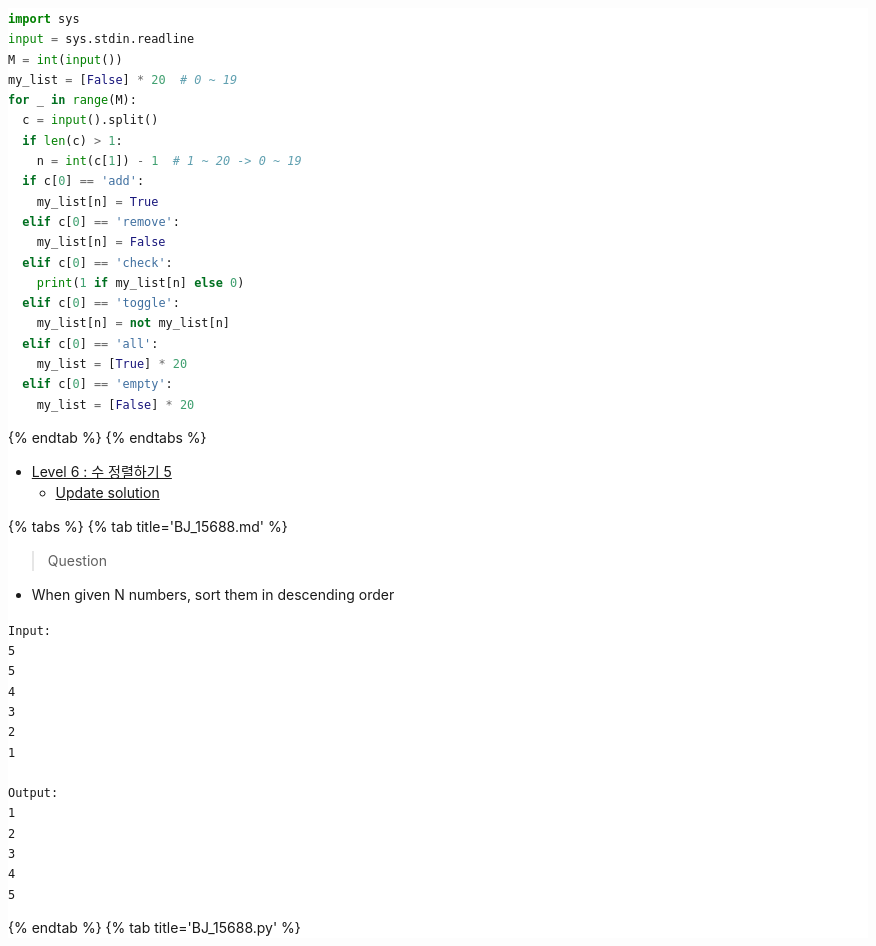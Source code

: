 ```py
import sys
input = sys.stdin.readline
M = int(input())
my_list = [False] * 20  # 0 ~ 19
for _ in range(M):
  c = input().split()
  if len(c) > 1:
    n = int(c[1]) - 1  # 1 ~ 20 -> 0 ~ 19
  if c[0] == 'add':
    my_list[n] = True
  elif c[0] == 'remove':
    my_list[n] = False
  elif c[0] == 'check':
    print(1 if my_list[n] else 0)
  elif c[0] == 'toggle':
    my_list[n] = not my_list[n]
  elif c[0] == 'all':
    my_list = [True] * 20
  elif c[0] == 'empty':
    my_list = [False] * 20
```

{% endtab %}
{% endtabs %}

* [Level 6 : 수 정렬하기 5](http://acmicpc.net/problem/15688)
  * [Update solution](https://github.com/seanhwangg/algorithm/edit/main/syntax/syntax/import/BJ_15688.md)

{% tabs %}
{% tab title='BJ_15688.md' %}

> Question

* When given N numbers, sort them in descending order

```txt
Input:
5
5
4
3
2
1

Output:
1
2
3
4
5
```

{% endtab %}
{% tab title='BJ_15688.py' %}
